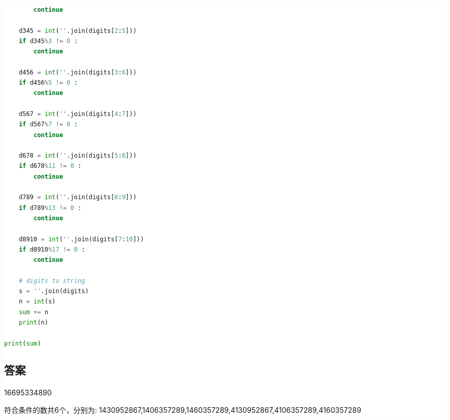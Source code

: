 ```python
		continue

	d345 = int(''.join(digits[2:5]))
	if d345%3 != 0 :
		continue

	d456 = int(''.join(digits[3:6]))
	if d456%5 != 0 :
		continue

	d567 = int(''.join(digits[4:7]))
	if d567%7 != 0 :
		continue

	d678 = int(''.join(digits[5:8]))
	if d678%11 != 0 :
		continue

	d789 = int(''.join(digits[6:9]))
	if d789%13 != 0 :
		continue

	d8910 = int(''.join(digits[7:10]))
	if d8910%17 != 0 :
		continue

	# digits to string
	s = ''.join(digits)
	n = int(s)
	sum += n
	print(n)

print(sum)
```

## 答案

16695334890

符合条件的数共6个，分别为: 1430952867,1406357289,1460357289,4130952867,4106357289,4160357289